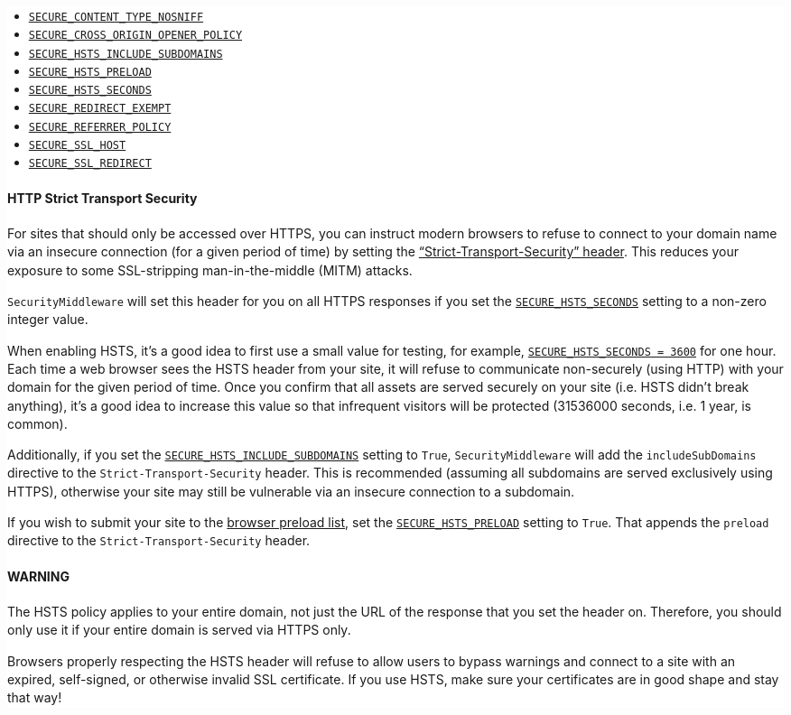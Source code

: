* [`SECURE_CONTENT_TYPE_NOSNIFF`](settings.md#std-setting-SECURE_CONTENT_TYPE_NOSNIFF)
* [`SECURE_CROSS_ORIGIN_OPENER_POLICY`](settings.md#std-setting-SECURE_CROSS_ORIGIN_OPENER_POLICY)
* [`SECURE_HSTS_INCLUDE_SUBDOMAINS`](settings.md#std-setting-SECURE_HSTS_INCLUDE_SUBDOMAINS)
* [`SECURE_HSTS_PRELOAD`](settings.md#std-setting-SECURE_HSTS_PRELOAD)
* [`SECURE_HSTS_SECONDS`](settings.md#std-setting-SECURE_HSTS_SECONDS)
* [`SECURE_REDIRECT_EXEMPT`](settings.md#std-setting-SECURE_REDIRECT_EXEMPT)
* [`SECURE_REFERRER_POLICY`](settings.md#std-setting-SECURE_REFERRER_POLICY)
* [`SECURE_SSL_HOST`](settings.md#std-setting-SECURE_SSL_HOST)
* [`SECURE_SSL_REDIRECT`](settings.md#std-setting-SECURE_SSL_REDIRECT)

<a id="http-strict-transport-security"></a>

#### HTTP Strict Transport Security

For sites that should only be accessed over HTTPS, you can instruct modern
browsers to refuse to connect to your domain name via an insecure connection
(for a given period of time) by setting the [“Strict-Transport-Security”
header](https://developer.mozilla.org/en-US/docs/Web/HTTP/Headers/Strict-Transport-Security). This reduces your exposure to some SSL-stripping man-in-the-middle
(MITM) attacks.

`SecurityMiddleware` will set this header for you on all HTTPS responses if
you set the [`SECURE_HSTS_SECONDS`](settings.md#std-setting-SECURE_HSTS_SECONDS) setting to a non-zero integer value.

When enabling HSTS, it’s a good idea to first use a small value for testing,
for example, [`SECURE_HSTS_SECONDS = 3600`](settings.md#std-setting-SECURE_HSTS_SECONDS) for one
hour. Each time a web browser sees the HSTS header from your site, it will
refuse to communicate non-securely (using HTTP) with your domain for the given
period of time. Once you confirm that all assets are served securely on your
site (i.e. HSTS didn’t break anything), it’s a good idea to increase this value
so that infrequent visitors will be protected (31536000 seconds, i.e. 1 year,
is common).

Additionally, if you set the [`SECURE_HSTS_INCLUDE_SUBDOMAINS`](settings.md#std-setting-SECURE_HSTS_INCLUDE_SUBDOMAINS) setting
to `True`, `SecurityMiddleware` will add the `includeSubDomains` directive
to the `Strict-Transport-Security` header. This is recommended (assuming all
subdomains are served exclusively using HTTPS), otherwise your site may still
be vulnerable via an insecure connection to a subdomain.

If you wish to submit your site to the [browser preload list](https://hstspreload.org/), set the
[`SECURE_HSTS_PRELOAD`](settings.md#std-setting-SECURE_HSTS_PRELOAD) setting to `True`. That appends the
`preload` directive to the `Strict-Transport-Security` header.

#### WARNING
The HSTS policy applies to your entire domain, not just the URL of the
response that you set the header on. Therefore, you should only use it if
your entire domain is served via HTTPS only.

Browsers properly respecting the HSTS header will refuse to allow users to
bypass warnings and connect to a site with an expired, self-signed, or
otherwise invalid SSL certificate. If you use HSTS, make sure your
certificates are in good shape and stay that way!

